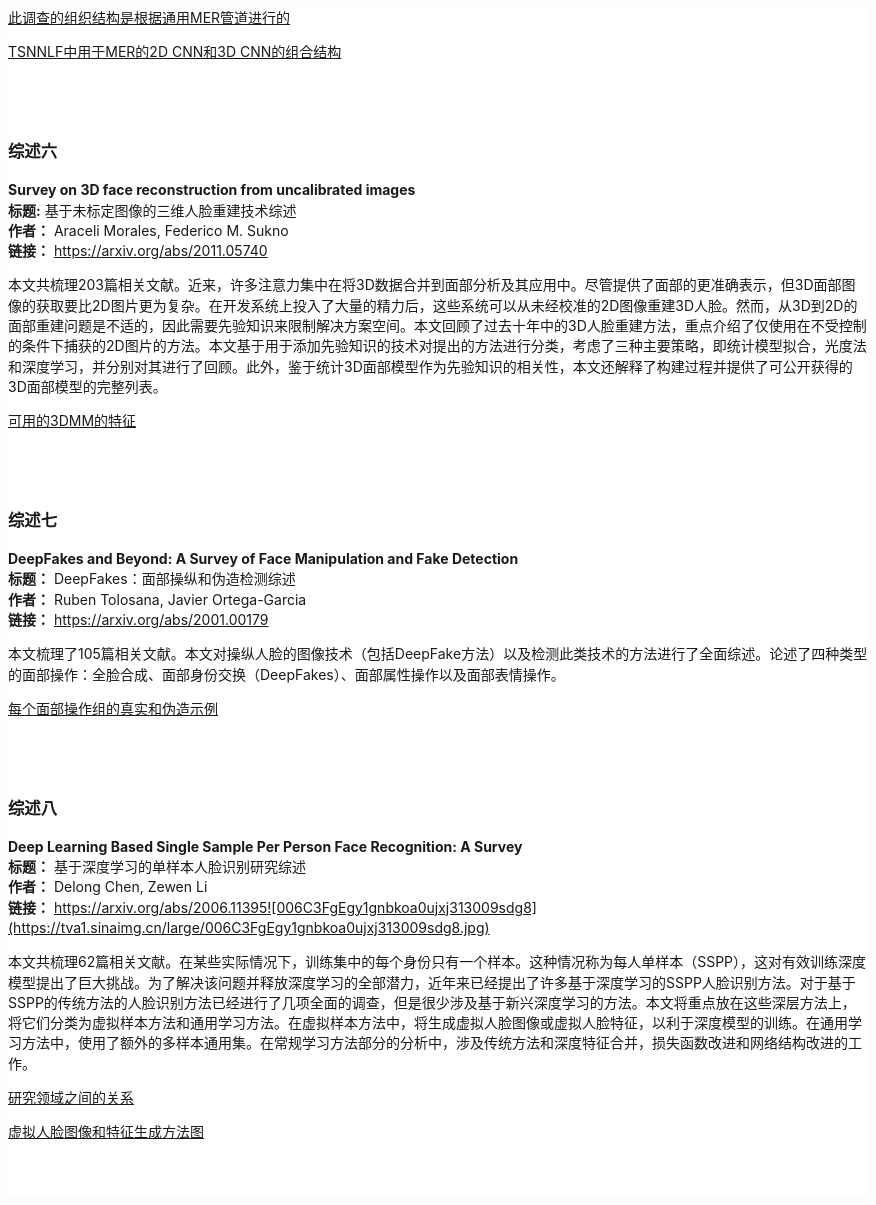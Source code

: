 [此调查的组织结构是根据通用MER管道进行的](https://tva1.sinaimg.cn/large/006C3FgEgy1gnbk8fmtaij31000c0wge.jpg)<br>

[TSNNLF中用于MER的2D CNN和3D CNN的组合结构](https://tva1.sinaimg.cn/large/006C3FgEgy1gnbk9c1jtfj30ig08cgm4.jpg)<br>

<br><br>

### 综述六

**Survey on 3D face reconstruction from uncalibrated images**<br>
**标题:** 基于未标定图像的三维人脸重建技术综述<br>
**作者：** Araceli Morales, Federico M. Sukno<br>
**链接：** https://arxiv.org/abs/2011.05740<br>

本文共梳理203篇相关文献。近来，许多注意力集中在将3D数据合并到面部分析及其应用中。尽管提供了面部的更准确表示，但3D面部图像的获取要比2D图片更为复杂。在开发系统上投入了大量的精力后，这些系统可以从未经校准的2D图像重建3D人脸。然而，从3D到2D的面部重建问题是不适的，因此需要先验知识来限制解决方案空间。本文回顾了过去十年中的3D人脸重建方法，重点介绍了仅使用在不受控制的条件下捕获的2D图片的方法。本文基于用于添加先验知识的技术对提出的方法进行分类，考虑了三种主要策略，即统计模型拟合，光度法和深度学习，并分别对其进行了回顾。此外，鉴于统计3D面部模型作为先验知识的相关性，本文还解释了构建过程并提供了可公开获得的3D面部模型的完整列表。<br>


[可用的3DMM的特征](https://tva1.sinaimg.cn/large/006C3FgEgy1gnbkc0jyizj31300aajrq.jpg)<br>

<br><br>

### 综述七

**DeepFakes and Beyond: A Survey of Face Manipulation and Fake Detection**<br>
**标题：** DeepFakes：面部操纵和伪造检测综述<br>
**作者：** Ruben Tolosana, Javier Ortega-Garcia<br>
**链接：** https://arxiv.org/abs/2001.00179<br>


本文梳理了105篇相关文献。本文对操纵人脸的图像技术（包括DeepFake方法）以及检测此类技术的方法进行了全面综述。论述了四种类型的面部操作：全脸合成、面部身份交换（DeepFakes）、面部属性操作以及面部表情操作。<br>


[每个面部操作组的真实和伪造示例](https://tva1.sinaimg.cn/large/006C3FgEgy1gnbkjekyelj312c0uetiv.jpg)<br>

<br><br>

### 综述八

**Deep Learning Based Single Sample Per Person Face Recognition: A Survey**<br>
**标题：** 基于深度学习的单样本人脸识别研究综述<br>
**作者：** Delong Chen,  Zewen Li<br>
**链接：** https://arxiv.org/abs/2006.11395![006C3FgEgy1gnbkoa0ujxj313009sdg8](https://tva1.sinaimg.cn/large/006C3FgEgy1gnbkoa0ujxj313009sdg8.jpg)<br>

本文共梳理62篇相关文献。在某些实际情况下，训练集中的每个身份只有一个样本。这种情况称为每人单样本（SSPP），这对有效训练深度模型提出了巨大挑战。为了解决该问题并释放深度学习的全部潜力，近年来已经提出了许多基于深度学习的SSPP人脸识别方法。对于基于SSPP的传统方法的人脸识别方法已经进行了几项全面的调查，但是很少涉及基于新兴深度学习的方法。本文将重点放在这些深层方法上，将它们分类为虚拟样本方法和通用学习方法。在虚拟样本方法中，将生成虚拟人脸图像或虚拟人脸特征，以利于深度模型的训练。在通用学习方法中，使用了额外的多样本通用集。在常规学习方法部分的分析中，涉及传统方法和深度特征合并，损失函数改进和网络结构改进的工作。<br>


[研究领域之间的关系](https://tva1.sinaimg.cn/large/006C3FgEgy1gnbkpba6aaj30i204yq2v.jpg)<br>

[虚拟人脸图像和特征生成方法图](https://tva1.sinaimg.cn/large/006C3FgEgy1gnbkpx5ey2j30jc08q0st.jpg)<br>

<br><br>
